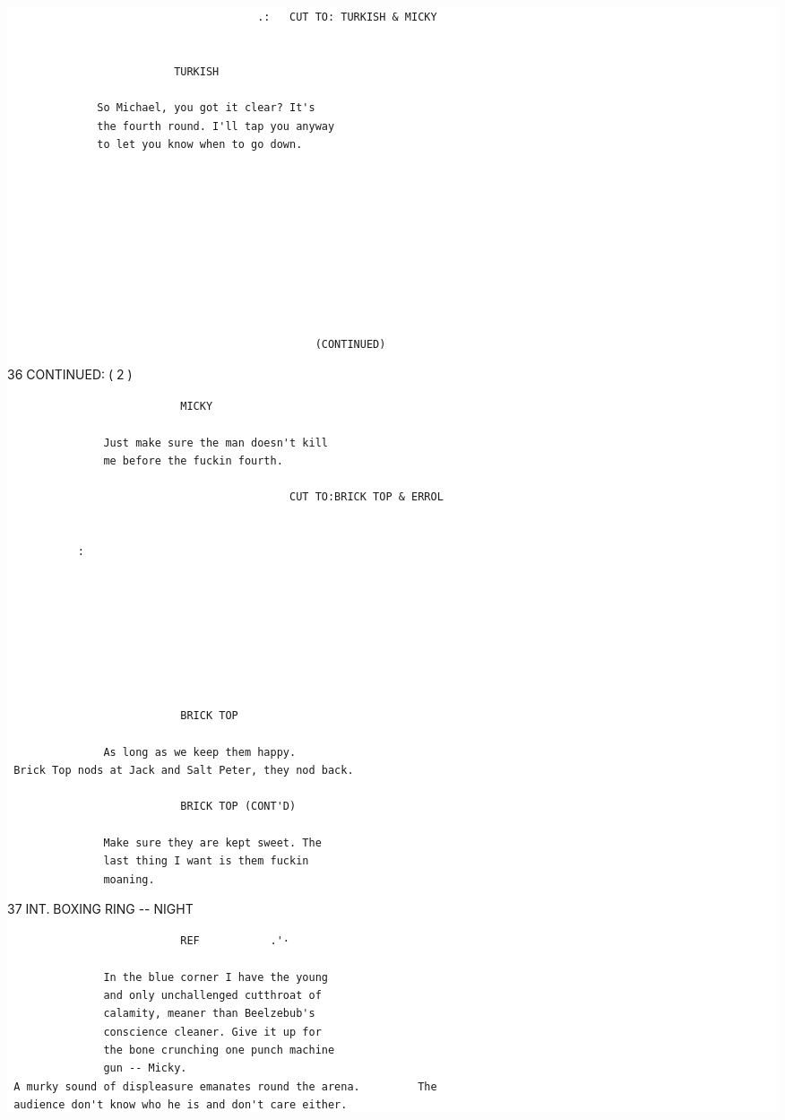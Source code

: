 


                                           .:   CUT TO: TURKISH & MICKY


                              TURKISH

                  So Michael, you got it clear? It's
                  the fourth round. I'll tap you anyway
                  to let you know when to go down.










                                                    (CONTINUED)





36   CONTINUED: ( 2 )





                               MICKY

                   Just make sure the man doesn't kill
                   me before the fuckin fourth.

                                                CUT TO:BRICK TOP & ERROL


               :








                               BRICK TOP

                   As long as we keep them happy.
     Brick Top nods at Jack and Salt Peter, they nod back.

                               BRICK TOP (CONT'D)

                   Make sure they are kept sweet. The
                   last thing I want is them fuckin
                   moaning.

37   INT. BOXING RING -- NIGHT


                               REF           .'·

                   In the blue corner I have the young
                   and only unchallenged cutthroat of
                   calamity, meaner than Beelzebub's
                   conscience cleaner. Give it up for
                   the bone crunching one punch machine
                   gun -- Micky.
     A murky sound of displeasure emanates round the arena.         The
     audience don't know who he is and don't care either.
